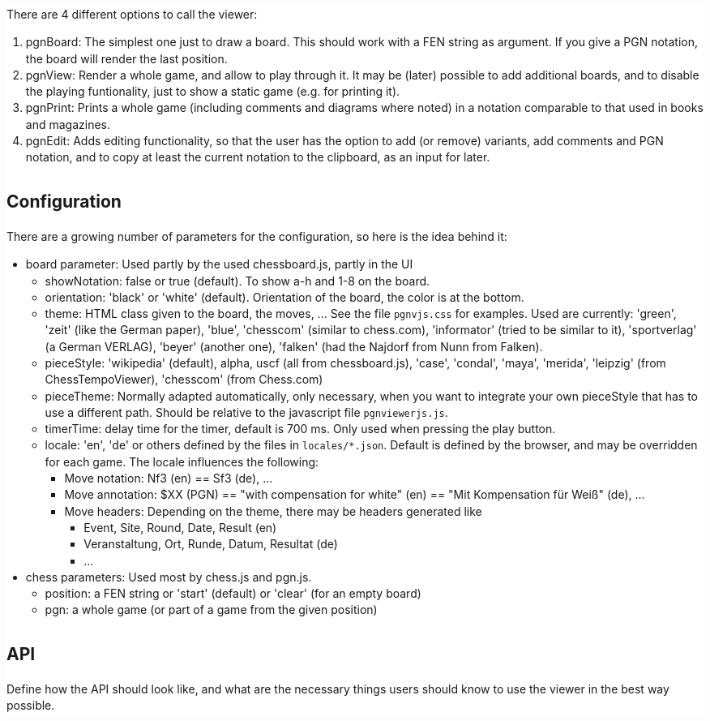 There are 4 different options to call the viewer:

1. pgnBoard: The simplest one just to draw a board. This should work
  with a FEN string as argument. If you give a PGN notation, the board
  will render the last position.
2. pgnView: Render a whole game, and allow to play through it. It may
  be (later) possible to add additional boards, and to disable the
  playing funtionality, just to show a static game (e.g. for printing it).
3. pgnPrint: Prints a whole game (including comments and diagrams where noted)
  in a notation comparable to that used in books and magazines. 
3. pgnEdit: Adds editing functionality, so that the user has the
  option to add (or remove) variants, add comments and PGN notation,
  and to copy at least the current notation to the clipboard, as an
  input for later.
  
## Configuration
    
There are a growing number of parameters for the configuration, so here is the idea behind it:
    
* board parameter: Used partly by the used chessboard.js, partly in the UI
  * showNotation: false or true (default). To show a-h and 1-8 on the board.
  * orientation: 'black' or 'white' (default). Orientation of the board, the color is at the bottom.
  * theme: HTML class given to the board, the moves, ... See the file `pgnvjs.css` for examples.
    Used are currently: 'green', 'zeit' (like the German paper), 'blue', 'chesscom' (similar
    to chess.com), 'informator' (tried to be similar to it), 'sportverlag' (a German VERLAG), 
    'beyer' (another one), 'falken' (had the Najdorf from Nunn from Falken).
  * pieceStyle: 'wikipedia' (default), alpha, uscf (all from chessboard.js),
    'case', 'condal', 'maya', 'merida', 'leipzig' (from ChessTempoViewer),
    'chesscom' (from Chess.com)
  * pieceTheme: Normally adapted automatically, only necessary, when you want to
    integrate your own pieceStyle that has to use a different path. Should be
    relative to the javascript file `pgnviewerjs.js`.
  * timerTime: delay time for the timer, default is 700 ms. Only used when
    pressing the play button.
  * locale: 'en', 'de' or others defined by the files in `locales/*.json`. Default
    is defined by the browser, and may be overridden for each game. The locale
    influences the following:
    * Move notation: Nf3 (en) == Sf3 (de), ...
    * Move annotation: $XX (PGN) == "with compensation for white" (en) ==
      "Mit Kompensation für Weiß" (de), ...
    * Move headers: Depending on the theme, there may be headers generated like
      * Event, Site, Round, Date, Result (en)
      * Veranstaltung, Ort, Runde, Datum, Resultat (de)
      * ...
* chess parameters: Used most by chess.js and pgn.js.    
  * position: a FEN string or 'start' (default) or 'clear' (for an empty board) 
  * pgn: a whole game (or part of a game from the given position)    
    
## API
    
Define how the API should look like, and what are the necessary
things users should know to use the viewer in the best way possible.
